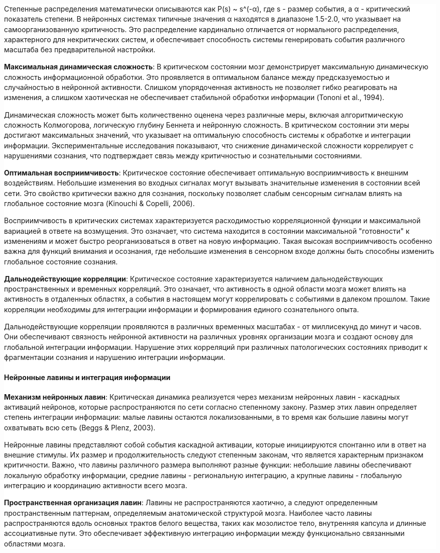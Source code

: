 Степенные распределения математически описываются как P(s) ~ s^(-α), где s - размер события, а α - критический показатель степени. В нейронных системах типичные значения α находятся в диапазоне 1.5-2.0, что указывает на самоорганизованную критичность. Это распределение кардинально отличается от нормального распределения, характерного для некритических систем, и обеспечивает способность системы генерировать события различного масштаба без предварительной настройки.

**Максимальная динамическая сложность**: В критическом состоянии мозг демонстрирует максимальную динамическую сложность информационной обработки. Это проявляется в оптимальном балансе между предсказуемостью и случайностью в нейронной активности. Слишком упорядоченная активность не позволяет гибко реагировать на изменения, а слишком хаотическая не обеспечивает стабильной обработки информации (Tononi et al., 1994).

Динамическая сложность может быть количественно оценена через различные меры, включая алгоритмическую сложность Колмогорова, логическую глубину Беннета и нейронную сложность. В критическом состоянии эти меры достигают максимальных значений, что указывает на оптимальную способность системы к обработке и интеграции информации. Экспериментальные исследования показывают, что снижение динамической сложности коррелирует с нарушениями сознания, что подтверждает связь между критичностью и сознательными состояниями.

**Оптимальная восприимчивость**: Критическое состояние обеспечивает оптимальную восприимчивость к внешним воздействиям. Небольшие изменения во входных сигналах могут вызывать значительные изменения в состоянии всей сети. Это свойство критически важно для сознания, поскольку позволяет слабым сенсорным сигналам влиять на глобальное состояние мозга (Kinouchi & Copelli, 2006).

Восприимчивость в критических системах характеризуется расходимостью корреляционной функции и максимальной вариацией в ответе на возмущения. Это означает, что система находится в состоянии максимальной "готовности" к изменениям и может быстро реорганизоваться в ответ на новую информацию. Такая высокая восприимчивость особенно важна для функций внимания и осознания, где небольшие изменения в сенсорном входе должны быть способны изменить глобальное состояние сознания.

**Дальнодействующие корреляции**: Критическое состояние характеризуется наличием дальнодействующих пространственных и временных корреляций. Это означает, что активность в одной области мозга может влиять на активность в отдаленных областях, а события в настоящем могут коррелировать с событиями в далеком прошлом. Такие корреляции необходимы для интеграции информации и формирования единого сознательного опыта.

Дальнодействующие корреляции проявляются в различных временных масштабах - от миллисекунд до минут и часов. Они обеспечивают связность нейронной активности на различных уровнях организации мозга и создают основу для глобальной интеграции информации. Нарушение этих корреляций при различных патологических состояниях приводит к фрагментации сознания и нарушению интеграции информации.

#### Нейронные лавины и интеграция информации

**Механизм нейронных лавин**: Критическая динамика реализуется через механизм нейронных лавин - каскадных активаций нейронов, которые распространяются по сети согласно степенному закону. Размер этих лавин определяет степень интеграции информации: малые лавины остаются локализованными, в то время как большие лавины могут охватывать всю сеть (Beggs & Plenz, 2003).

Нейронные лавины представляют собой события каскадной активации, которые инициируются спонтанно или в ответ на внешние стимулы. Их размер и продолжительность следуют степенным законам, что является характерным признаком критичности. Важно, что лавины различного размера выполняют разные функции: небольшие лавины обеспечивают локальную обработку информации, средние лавины - региональную интеграцию, а крупные лавины - глобальную интеграцию и координацию активности всего мозга.

**Пространственная организация лавин**: Лавины не распространяются хаотично, а следуют определенным пространственным паттернам, определяемым анатомической структурой мозга. Наиболее часто лавины распространяются вдоль основных трактов белого вещества, таких как мозолистое тело, внутренняя капсула и длинные ассоциативные пути. Это обеспечивает эффективную интеграцию информации между функционально связанными областями мозга.
